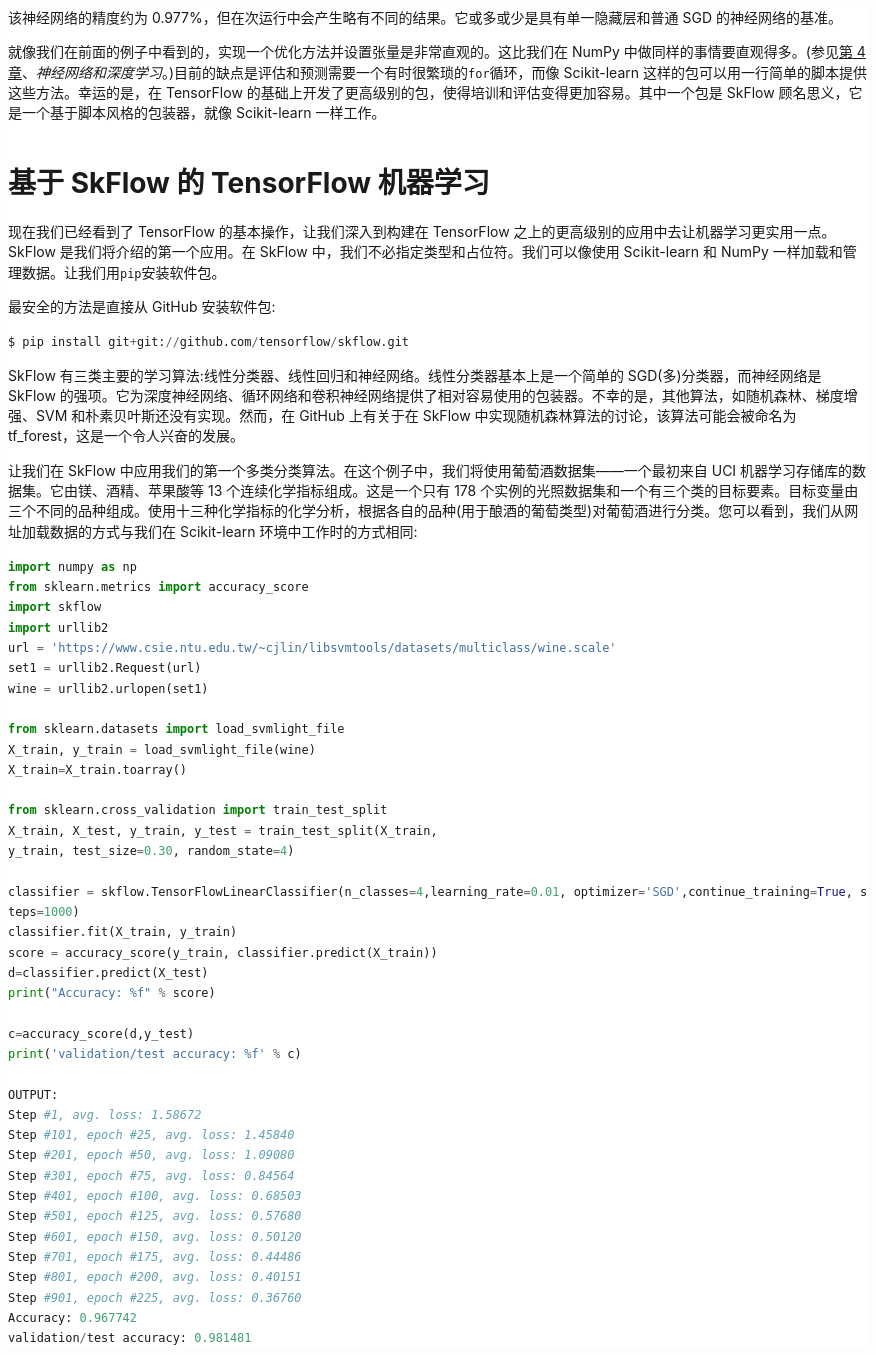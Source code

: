 该神经网络的精度约为 0.977%，但在次运行中会产生略有不同的结果。它或多或少是具有单一隐藏层和普通 SGD 的神经网络的基准。

就像我们在前面的例子中看到的，实现一个优化方法并设置张量是非常直观的。这比我们在 NumPy 中做同样的事情要直观得多。(参见[第 4 章](04.html "Chapter 4. Neural Networks and Deep Learning")、*神经网络和深度学习*。)目前的缺点是评估和预测需要一个有时很繁琐的`for`循环，而像 Scikit-learn 这样的包可以用一行简单的脚本提供这些方法。幸运的是，在 TensorFlow 的基础上开发了更高级别的包，使得培训和评估变得更加容易。其中一个包是 SkFlow 顾名思义，它是一个基于脚本风格的包装器，就像 Scikit-learn 一样工作。

# 基于 SkFlow 的 TensorFlow 机器学习

现在我们已经看到了 TensorFlow 的基本操作，让我们深入到构建在 TensorFlow 之上的更高级别的应用中去让机器学习更实用一点。SkFlow 是我们将介绍的第一个应用。在 SkFlow 中，我们不必指定类型和占位符。我们可以像使用 Scikit-learn 和 NumPy 一样加载和管理数据。让我们用`pip`安装软件包。

最安全的方法是直接从 GitHub 安装软件包:

```py
$ pip install git+git://github.com/tensorflow/skflow.git
```

SkFlow 有三类主要的学习算法:线性分类器、线性回归和神经网络。线性分类器基本上是一个简单的 SGD(多)分类器，而神经网络是 SkFlow 的强项。它为深度神经网络、循环网络和卷积神经网络提供了相对容易使用的包装器。不幸的是，其他算法，如随机森林、梯度增强、SVM 和朴素贝叶斯还没有实现。然而，在 GitHub 上有关于在 SkFlow 中实现随机森林算法的讨论，该算法可能会被命名为 tf_forest，这是一个令人兴奋的发展。

让我们在 SkFlow 中应用我们的第一个多类分类算法。在这个例子中，我们将使用葡萄酒数据集——一个最初来自 UCI 机器学习存储库的数据集。它由镁、酒精、苹果酸等 13 个连续化学指标组成。这是一个只有 178 个实例的光照数据集和一个有三个类的目标要素。目标变量由三个不同的品种组成。使用十三种化学指标的化学分析，根据各自的品种(用于酿酒的葡萄类型)对葡萄酒进行分类。您可以看到，我们从网址加载数据的方式与我们在 Scikit-learn 环境中工作时的方式相同:

```py
import numpy as np
from sklearn.metrics import accuracy_score
import skflow
import urllib2
url = 'https://www.csie.ntu.edu.tw/~cjlin/libsvmtools/datasets/multiclass/wine.scale'
set1 = urllib2.Request(url)
wine = urllib2.urlopen(set1)

from sklearn.datasets import load_svmlight_file
X_train, y_train = load_svmlight_file(wine)
X_train=X_train.toarray()

from sklearn.cross_validation import train_test_split
X_train, X_test, y_train, y_test = train_test_split(X_train,
y_train, test_size=0.30, random_state=4)

classifier = skflow.TensorFlowLinearClassifier(n_classes=4,learning_rate=0.01, optimizer='SGD',continue_training=True, steps=1000)
classifier.fit(X_train, y_train)
score = accuracy_score(y_train, classifier.predict(X_train))
d=classifier.predict(X_test)
print("Accuracy: %f" % score)

c=accuracy_score(d,y_test)
print('validation/test accuracy: %f' % c)

OUTPUT:
Step #1, avg. loss: 1.58672
Step #101, epoch #25, avg. loss: 1.45840
Step #201, epoch #50, avg. loss: 1.09080
Step #301, epoch #75, avg. loss: 0.84564
Step #401, epoch #100, avg. loss: 0.68503
Step #501, epoch #125, avg. loss: 0.57680
Step #601, epoch #150, avg. loss: 0.50120
Step #701, epoch #175, avg. loss: 0.44486
Step #801, epoch #200, avg. loss: 0.40151
Step #901, epoch #225, avg. loss: 0.36760
Accuracy: 0.967742
validation/test accuracy: 0.981481
```